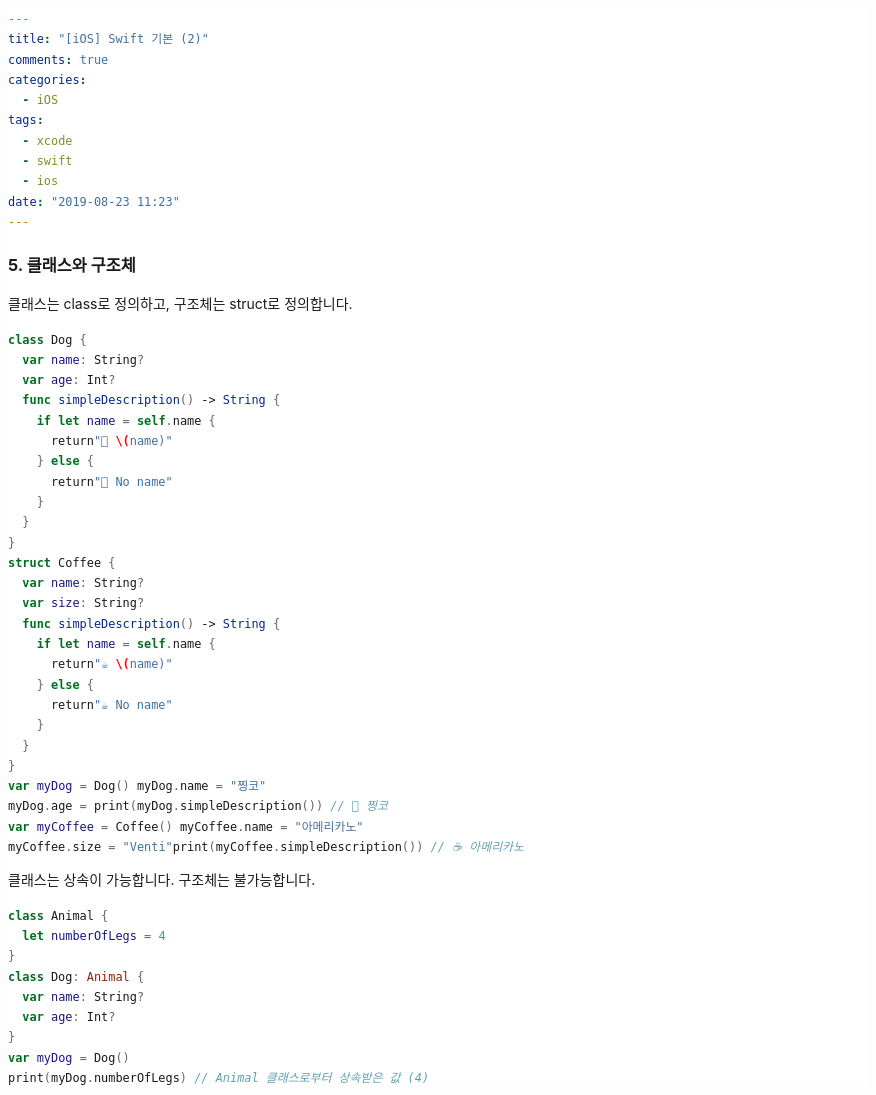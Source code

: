 ```yaml
---
title: "[iOS] Swift 기본 (2)"
comments: true
categories:
  - iOS
tags:
  - xcode
  - swift
  - ios
date: "2019-08-23 11:23"
---
```


### 5. 클래스와 구조체

  클래스는 class로 정의하고, 구조체는 struct로 정의합니다.
  
  ```swift
  class Dog { 
    var name: String? 
    var age: Int? 
    func simpleDescription() -> String { 
      if let name = self.name { 
        return"🐶 \(name)" 
      } else { 
        return"🐶 No name" 
      } 
    } 
  }
  struct Coffee { 
    var name: String? 
    var size: String? 
    func simpleDescription() -> String { 
      if let name = self.name { 
        return"☕️ \(name)" 
      } else { 
        return"☕️ No name" 
      } 
    } 
  } 
  var myDog = Dog() myDog.name = "찡코" 
  myDog.age = print(myDog.simpleDescription()) // 🐶 찡코
  var myCoffee = Coffee() myCoffee.name = "아메리카노" 
  myCoffee.size = "Venti"print(myCoffee.simpleDescription()) // ☕️ 아메리카노
  ```

  클래스는 상속이 가능합니다. 구조체는 불가능합니다.

  ```swift
  class Animal { 
    let numberOfLegs = 4 
  } 
  class Dog: Animal { 
    var name: String? 
    var age: Int? 
  } 
  var myDog = Dog() 
  print(myDog.numberOfLegs) // Animal 클래스로부터 상속받은 값 (4)
  ```
